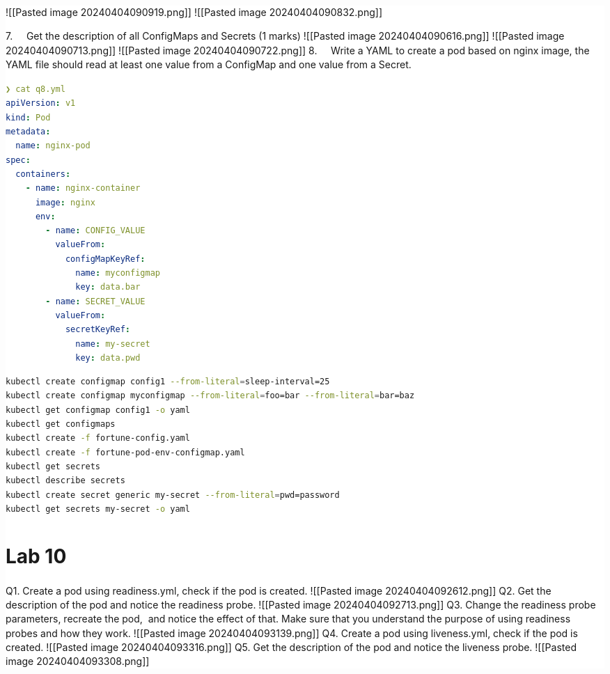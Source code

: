 ![[Pasted image 20240404090919.png]]
![[Pasted image 20240404090832.png]]

7.     Get the description of all ConfigMaps and Secrets (1 marks)
![[Pasted image 20240404090616.png]]
![[Pasted image 20240404090713.png]]
![[Pasted image 20240404090722.png]]
8.     Write a YAML to create a pod based on nginx image, the YAML file should read at least one value from a ConfigMap and one value from a Secret.
```yml
❯ cat q8.yml
apiVersion: v1
kind: Pod
metadata:
  name: nginx-pod
spec:
  containers:
    - name: nginx-container
      image: nginx
      env:
        - name: CONFIG_VALUE
          valueFrom:
            configMapKeyRef:
              name: myconfigmap
              key: data.bar
        - name: SECRET_VALUE
          valueFrom:
            secretKeyRef:
              name: my-secret
              key: data.pwd
```

```bash
kubectl create configmap config1 --from-literal=sleep-interval=25
kubectl create configmap myconfigmap --from-literal=foo=bar --from-literal=bar=baz
kubectl get configmap config1 -o yaml
kubectl get configmaps
kubectl create -f fortune-config.yaml
kubectl create -f fortune-pod-env-configmap.yaml
kubectl get secrets
kubectl describe secrets
kubectl create secret generic my-secret --from-literal=pwd=password
kubectl get secrets my-secret -o yaml
```

# Lab 10
Q1. Create a pod using readiness.yml, check if the pod is created.
![[Pasted image 20240404092612.png]]
Q2. Get the description of the pod and notice the readiness probe.
![[Pasted image 20240404092713.png]]
Q3. Change the readiness probe parameters, recreate the pod,  and notice the effect of that. Make sure that you understand the purpose of using readiness probes and how they work.
![[Pasted image 20240404093139.png]]
Q4. Create a pod using liveness.yml, check if the pod is created.
![[Pasted image 20240404093316.png]]
Q5. Get the description of the pod and notice the liveness probe.
![[Pasted image 20240404093308.png]]